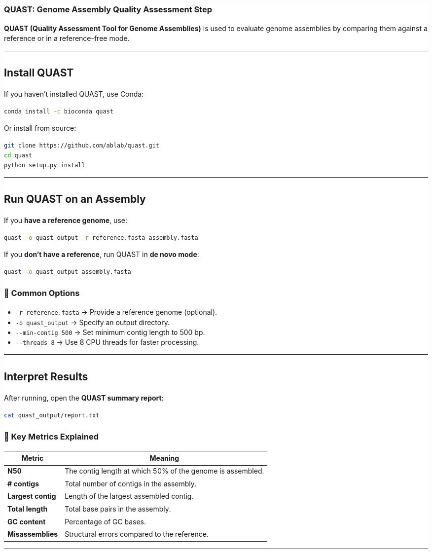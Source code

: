 ### **QUAST: Genome Assembly Quality Assessment Step**  

**QUAST (Quality Assessment Tool for Genome Assemblies)** is used to evaluate genome assemblies by comparing them against a reference or in a reference-free mode.

---

## **Install QUAST**  
If you haven’t installed QUAST, use Conda:
```bash
conda install -c bioconda quast
```
Or install from source:
```bash
git clone https://github.com/ablab/quast.git
cd quast
python setup.py install
```

---

## **Run QUAST on an Assembly**
If you **have a reference genome**, use:
```bash
quast -o quast_output -r reference.fasta assembly.fasta
```

If you **don’t have a reference**, run QUAST in **de novo mode**:
```bash
quast -o quast_output assembly.fasta
```

### **🔹 Common Options**
- `-r reference.fasta` → Provide a reference genome (optional).
- `-o quast_output` → Specify an output directory.
- `--min-contig 500` → Set minimum contig length to 500 bp.
- `--threads 8` → Use 8 CPU threads for faster processing.

---

## **Interpret Results**
After running, open the **QUAST summary report**:

```bash
cat quast_output/report.txt
```

### **🔹 Key Metrics Explained**
| **Metric** | **Meaning** |
|------------|------------|
| **N50** | The contig length at which 50% of the genome is assembled. |
| **# contigs** | Total number of contigs in the assembly. |
| **Largest contig** | Length of the largest assembled contig. |
| **Total length** | Total base pairs in the assembly. |
| **GC content** | Percentage of GC bases. |
| **Misassemblies** | Structural errors compared to the reference. |

---